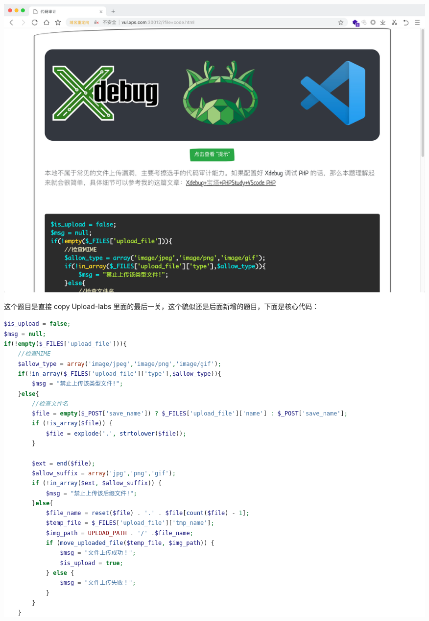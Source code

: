 ![](imgs/16036775446476.png) 

这个题目是直接 copy Upload-labs 里面的最后一关，这个貌似还是后面新增的题目，下面是核心代码：

```php
$is_upload = false;
$msg = null;
if(!empty($_FILES['upload_file'])){
    //检查MIME
    $allow_type = array('image/jpeg','image/png','image/gif');
    if(!in_array($_FILES['upload_file']['type'],$allow_type)){
        $msg = "禁止上传该类型文件!";
    }else{
        //检查文件名
        $file = empty($_POST['save_name']) ? $_FILES['upload_file']['name'] : $_POST['save_name'];
        if (!is_array($file)) {
            $file = explode('.', strtolower($file));
        }

        $ext = end($file);
        $allow_suffix = array('jpg','png','gif');
        if (!in_array($ext, $allow_suffix)) {
            $msg = "禁止上传该后缀文件!";
        }else{
            $file_name = reset($file) . '.' . $file[count($file) - 1];
            $temp_file = $_FILES['upload_file']['tmp_name'];
            $img_path = UPLOAD_PATH . '/' .$file_name;
            if (move_uploaded_file($temp_file, $img_path)) {
                $msg = "文件上传成功！";
                $is_upload = true;
            } else {
                $msg = "文件上传失败！";
            }
        }
    }
```